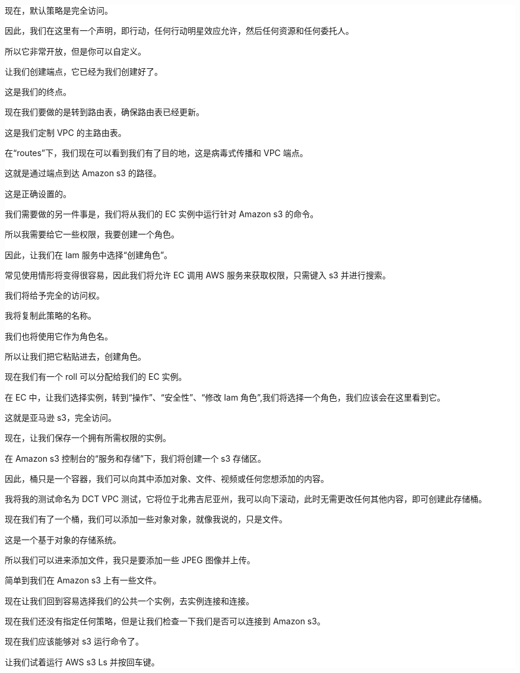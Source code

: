 现在，默认策略是完全访问。

因此，我们在这里有一个声明，即行动，任何行动明星效应允许，然后任何资源和任何委托人。

所以它非常开放，但是你可以自定义。

让我们创建端点，它已经为我们创建好了。

这是我们的终点。

现在我们要做的是转到路由表，确保路由表已经更新。

这是我们定制 VPC 的主路由表。

在“routes”下，我们现在可以看到我们有了目的地，这是病毒式传播和 VPC 端点。

这就是通过端点到达 Amazon s3 的路径。

这是正确设置的。

我们需要做的另一件事是，我们将从我们的 EC 实例中运行针对 Amazon s3 的命令。

所以我需要给它一些权限，我要创建一个角色。

因此，让我们在 Iam 服务中选择“创建角色”。

常见使用情形将变得很容易，因此我们将允许 EC 调用 AWS 服务来获取权限，只需键入 s3 并进行搜索。

我们将给予完全的访问权。

我将复制此策略的名称。

我们也将使用它作为角色名。

所以让我们把它粘贴进去，创建角色。

现在我们有一个 roll 可以分配给我们的 EC 实例。

在 EC 中，让我们选择实例，转到“操作”、“安全性”、“修改 Iam 角色”,我们将选择一个角色，我们应该会在这里看到它。

这就是亚马逊 s3，完全访问。

现在，让我们保存一个拥有所需权限的实例。

在 Amazon s3 控制台的“服务和存储”下，我们将创建一个 s3 存储区。

因此，桶只是一个容器，我们可以向其中添加对象、文件、视频或任何您想添加的内容。

我将我的测试命名为 DCT VPC 测试，它将位于北弗吉尼亚州，我可以向下滚动，此时无需更改任何其他内容，即可创建此存储桶。

现在我们有了一个桶，我们可以添加一些对象对象，就像我说的，只是文件。

这是一个基于对象的存储系统。

所以我们可以进来添加文件，我只是要添加一些 JPEG 图像并上传。

简单到我们在 Amazon s3 上有一些文件。

现在让我们回到容易选择我们的公共一个实例，去实例连接和连接。

现在我们还没有指定任何策略，但是让我们检查一下我们是否可以连接到 Amazon s3。

现在我们应该能够对 s3 运行命令了。

让我们试着运行 AWS s3 Ls 并按回车键。
